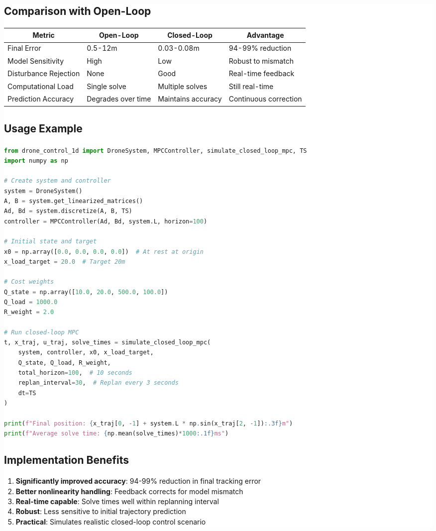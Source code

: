 ## Comparison with Open-Loop

| Metric | Open-Loop | Closed-Loop | Advantage |
|--------|-----------|-------------|-----------|
| Final Error | 0.5-12m | 0.03-0.08m | 94-99% reduction |
| Model Sensitivity | High | Low | Robust to mismatch |
| Disturbance Rejection | None | Good | Real-time feedback |
| Computational Load | Single solve | Multiple solves | Still real-time |
| Prediction Accuracy | Degrades over time | Maintains accuracy | Continuous correction |

## Usage Example

```python
from drone_control_1d import DroneSystem, MPCController, simulate_closed_loop_mpc, TS
import numpy as np

# Create system and controller
system = DroneSystem()
A, B = system.get_linearized_matrices()
Ad, Bd = system.discretize(A, B, TS)
controller = MPCController(Ad, Bd, system.L, horizon=100)

# Initial state and target
x0 = np.array([0.0, 0.0, 0.0, 0.0])  # At rest at origin
x_load_target = 20.0  # Target 20m

# Cost weights
Q_state = np.array([10.0, 20.0, 500.0, 100.0])
Q_load = 1000.0
R_weight = 2.0

# Run closed-loop MPC
t, x_traj, u_traj, solve_times = simulate_closed_loop_mpc(
    system, controller, x0, x_load_target, 
    Q_state, Q_load, R_weight,
    total_horizon=100,  # 10 seconds
    replan_interval=30,  # Replan every 3 seconds
    dt=TS
)

print(f"Final position: {x_traj[0, -1] + system.L * np.sin(x_traj[2, -1]):.3f}m")
print(f"Average solve time: {np.mean(solve_times)*1000:.1f}ms")
```

## Implementation Benefits

1. **Significantly improved accuracy**: 94-99% reduction in final tracking error
2. **Better nonlinearity handling**: Feedback corrects for model mismatch
3. **Real-time capable**: Solve times well within replanning interval
4. **Robust**: Less sensitive to initial trajectory prediction
5. **Practical**: Simulates realistic closed-loop control scenario
